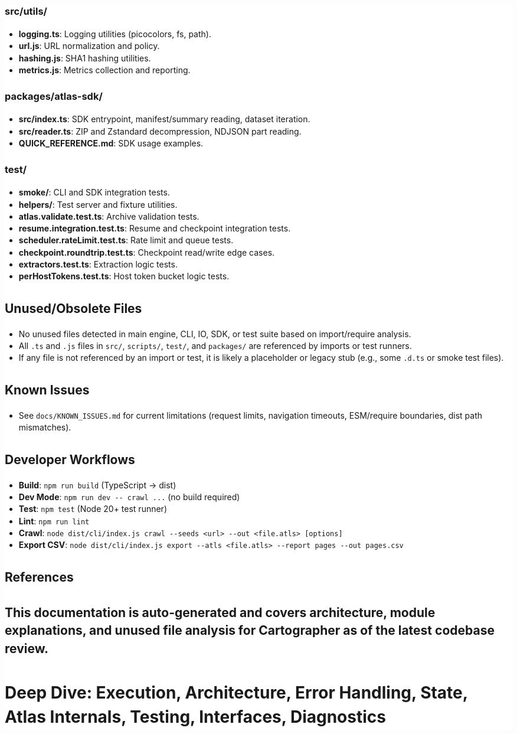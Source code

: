 ### src/utils/
- **logging.ts**: Logging utilities (picocolors, fs, path).
- **url.js**: URL normalization and policy.
- **hashing.js**: SHA1 hashing utilities.
- **metrics.js**: Metrics collection and reporting.

### packages/atlas-sdk/
- **src/index.ts**: SDK entrypoint, manifest/summary reading, dataset iteration.
- **src/reader.ts**: ZIP and Zstandard decompression, NDJSON part reading.
- **QUICK_REFERENCE.md**: SDK usage examples.

### test/
- **smoke/**: CLI and SDK integration tests.
- **helpers/**: Test server and fixture utilities.
- **atlas.validate.test.ts**: Archive validation tests.
- **resume.integration.test.ts**: Resume and checkpoint integration tests.
- **scheduler.rateLimit.test.ts**: Rate limit and queue tests.
- **checkpoint.roundtrip.test.ts**: Checkpoint read/write edge cases.
- **extractors.test.ts**: Extraction logic tests.
- **perHostTokens.test.ts**: Host token bucket logic tests.

## Unused/Obsolete Files
- No unused files detected in main engine, CLI, IO, SDK, or test suite based on import/require analysis.
- All `.ts` and `.js` files in `src/`, `scripts/`, `test/`, and `packages/` are referenced by imports or test runners.
- If any file is not referenced by an import or test, it is likely a placeholder or legacy stub (e.g., some `.d.ts` or smoke test files).

## Known Issues
- See `docs/KNOWN_ISSUES.md` for current limitations (request limits, navigation timeouts, ESM/require boundaries, dist path mismatches).

## Developer Workflows
- **Build**: `npm run build` (TypeScript → dist)
- **Dev Mode**: `npm run dev -- crawl ...` (no build required)
- **Test**: `npm test` (Node 20+ test runner)
- **Lint**: `npm run lint`
- **Crawl**: `node dist/cli/index.js crawl --seeds <url> --out <file.atls> [options]`
- **Export CSV**: `node dist/cli/index.js export --atls <file.atls> --report pages --out pages.csv`

## References

This documentation is auto-generated and covers architecture, module explanations, and unused file analysis for Cartographer as of the latest codebase review.
---

# Deep Dive: Execution, Architecture, Error Handling, State, Atlas Internals, Testing, Interfaces, Diagnostics
